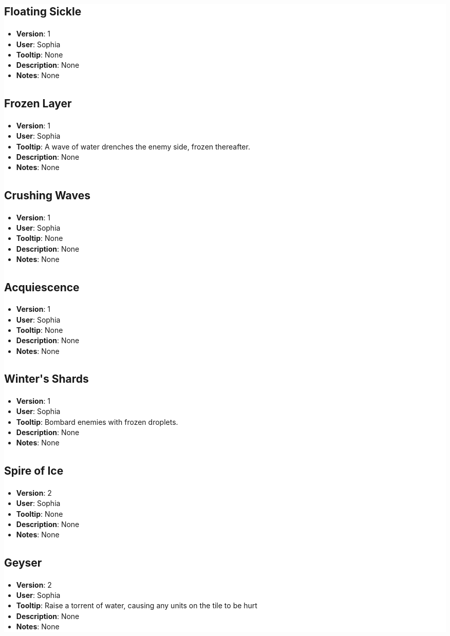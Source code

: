 ## Floating Sickle
- **Version**: 1
- **User**: Sophia
- **Tooltip**: None
- **Description**: None
- **Notes**: None

## Frozen Layer
- **Version**: 1
- **User**: Sophia
- **Tooltip**: A wave of water drenches the enemy side, frozen thereafter.
- **Description**: None
- **Notes**: None

## Crushing Waves
- **Version**: 1
- **User**: Sophia
- **Tooltip**: None
- **Description**: None
- **Notes**: None

## Acquiescence
- **Version**: 1
- **User**: Sophia
- **Tooltip**: None
- **Description**: None
- **Notes**: None

## Winter's Shards
- **Version**: 1
- **User**: Sophia
- **Tooltip**: Bombard enemies with frozen droplets.
- **Description**: None
- **Notes**: None

## Spire of Ice
- **Version**: 2
- **User**: Sophia
- **Tooltip**: None
- **Description**: None
- **Notes**: None

## Geyser
- **Version**: 2
- **User**: Sophia
- **Tooltip**: Raise a torrent of water, causing any units on the tile to be hurt
- **Description**: None
- **Notes**: None
